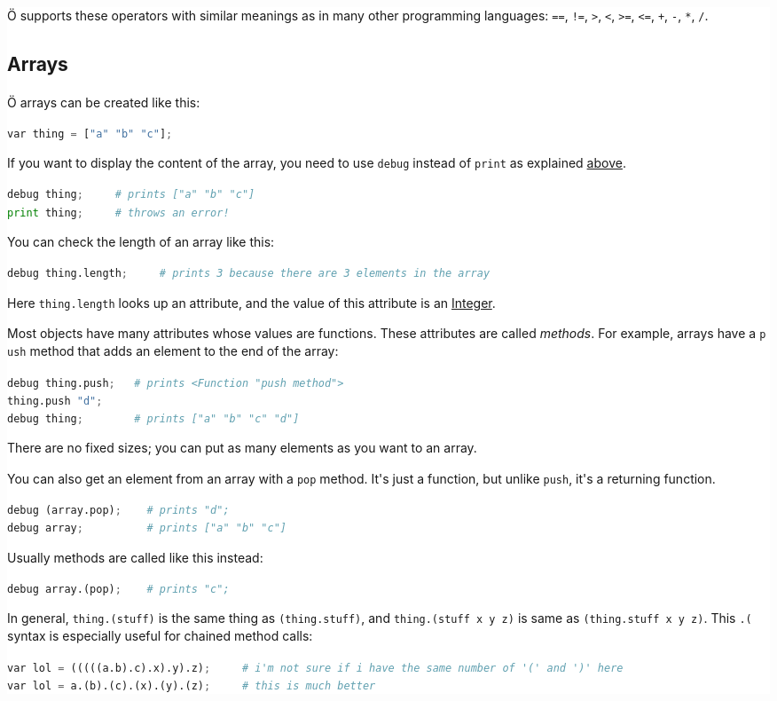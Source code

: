 Ö supports these operators with similar meanings as in many other programming
languages: `==`, `!=`, `>`, `<`, `>=`, `<=`, `+`, `-`, `*`, `/`.


## Arrays

Ö arrays can be created like this:

```python
var thing = ["a" "b" "c"];
```

If you want to display the content of the array, you need to use `debug`
instead of `print` as explained [above](#debugging).

```python
debug thing;     # prints ["a" "b" "c"]
print thing;     # throws an error!
```

You can check the length of an array like this:

```python
debug thing.length;     # prints 3 because there are 3 elements in the array
```

Here `thing.length` looks up an attribute, and the value of this attribute is
an [Integer](builtins.md#integer).

Most objects have many attributes whose values are functions. These attributes
are called *methods*. For example, arrays have a `push` method that adds an
element to the end of the array:

```python
debug thing.push;   # prints <Function "push method">
thing.push "d";
debug thing;        # prints ["a" "b" "c" "d"]
```

There are no fixed sizes; you can put as many elements as you want to an array.

You can also get an element from an array with a `pop` method. It's just a
function, but unlike `push`, it's a returning function.

```python
debug (array.pop);    # prints "d";
debug array;          # prints ["a" "b" "c"]
```

Usually methods are called like this instead:

```python
debug array.(pop);    # prints "c";
```

In general, `thing.(stuff)` is the same thing as `(thing.stuff)`, and
`thing.(stuff x y z)` is same as `(thing.stuff x y z)`. This `.(` syntax is
especially useful for chained method calls:

```python
var lol = (((((a.b).c).x).y).z);     # i'm not sure if i have the same number of '(' and ')' here
var lol = a.(b).(c).(x).(y).(z);     # this is much better
```
